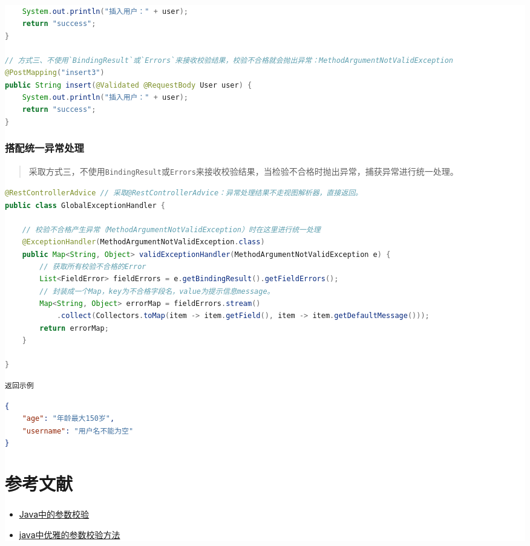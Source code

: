 ```java
    System.out.println("插入用户：" + user);
    return "success";
}

// 方式三、不使用`BindingResult`或`Errors`来接收校验结果，校验不合格就会抛出异常：MethodArgumentNotValidException
@PostMapping("insert3")
public String insert(@Validated @RequestBody User user) {
    System.out.println("插入用户：" + user);
    return "success";
}
```



### 搭配统一异常处理

> 采取方式三，不使用`BindingResult`或`Errors`来接收校验结果，当检验不合格时抛出异常，捕获异常进行统一处理。

```java
@RestControllerAdvice // 采取@RestControllerAdvice：异常处理结果不走视图解析器，直接返回。
public class GlobalExceptionHandler {

    // 校验不合格产生异常（MethodArgumentNotValidException）时在这里进行统一处理
    @ExceptionHandler(MethodArgumentNotValidException.class)
    public Map<String, Object> validExceptionHandler(MethodArgumentNotValidException e) {
        // 获取所有校验不合格的Error
        List<FieldError> fieldErrors = e.getBindingResult().getFieldErrors();
        // 封装成一个Map，key为不合格字段名，value为提示信息message。
        Map<String, Object> errorMap = fieldErrors.stream()
            .collect(Collectors.toMap(item -> item.getField(), item -> item.getDefaultMessage()));
        return errorMap;
    }

}
```

`返回示例`

```json
{
    "age": "年龄最大150岁",
    "username": "用户名不能为空"
}
```



  

# 参考文献

- [Java中的参数校验](https://blog.csdn.net/JewaveOxford/article/details/107701871)

- [java中优雅的参数校验方法](https://blog.csdn.net/WX5991/article/details/120881927)